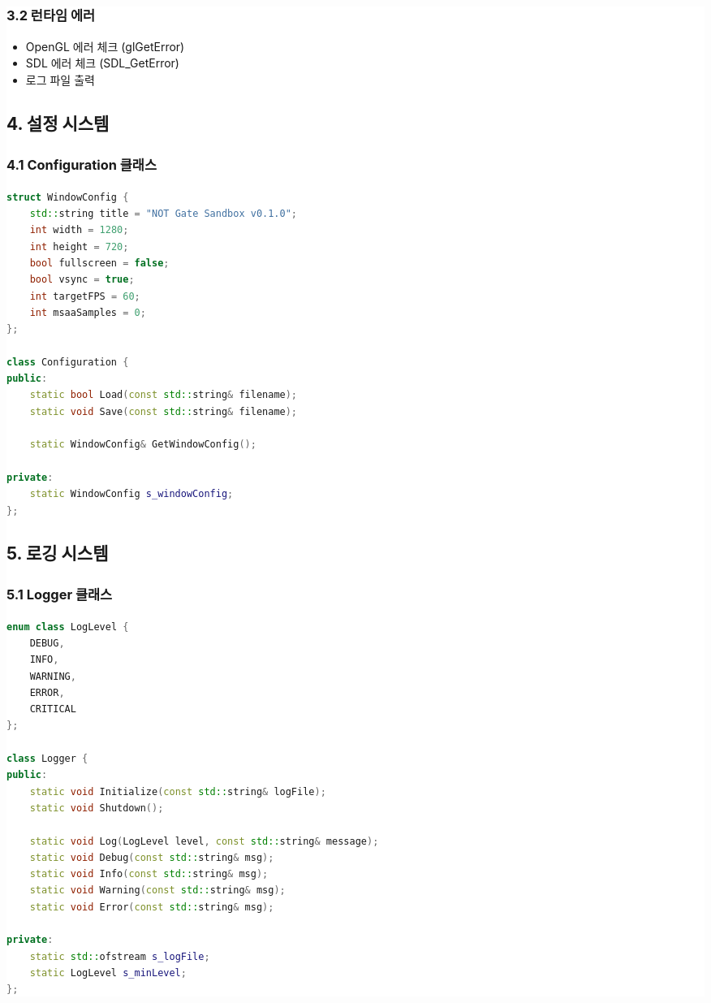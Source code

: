 ### 3.2 런타임 에러
- OpenGL 에러 체크 (glGetError)
- SDL 에러 체크 (SDL_GetError)
- 로그 파일 출력

## 4. 설정 시스템

### 4.1 Configuration 클래스
```cpp
struct WindowConfig {
    std::string title = "NOT Gate Sandbox v0.1.0";
    int width = 1280;
    int height = 720;
    bool fullscreen = false;
    bool vsync = true;
    int targetFPS = 60;
    int msaaSamples = 0;
};

class Configuration {
public:
    static bool Load(const std::string& filename);
    static void Save(const std::string& filename);
    
    static WindowConfig& GetWindowConfig();
    
private:
    static WindowConfig s_windowConfig;
};
```

## 5. 로깅 시스템

### 5.1 Logger 클래스
```cpp
enum class LogLevel {
    DEBUG,
    INFO,
    WARNING,
    ERROR,
    CRITICAL
};

class Logger {
public:
    static void Initialize(const std::string& logFile);
    static void Shutdown();
    
    static void Log(LogLevel level, const std::string& message);
    static void Debug(const std::string& msg);
    static void Info(const std::string& msg);
    static void Warning(const std::string& msg);
    static void Error(const std::string& msg);
    
private:
    static std::ofstream s_logFile;
    static LogLevel s_minLevel;
};
```
